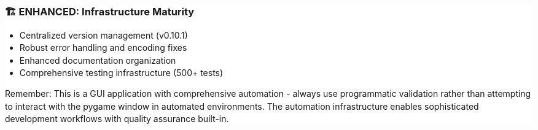 ### 🏗️ **ENHANCED: Infrastructure Maturity**
- Centralized version management (v0.10.1)
- Robust error handling and encoding fixes
- Enhanced documentation organization
- Comprehensive testing infrastructure (500+ tests)

Remember: This is a GUI application with comprehensive automation - always use programmatic validation rather than attempting to interact with the pygame window in automated environments. The automation infrastructure enables sophisticated development workflows with quality assurance built-in.